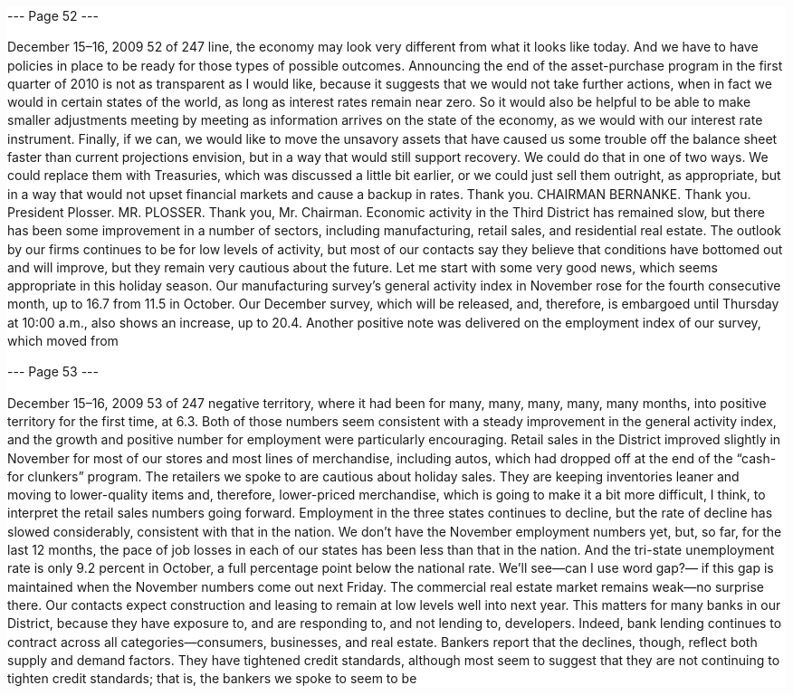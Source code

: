 --- Page 52 ---

December 15–16, 2009 52 of 247
line, the economy may look very different from what it looks like today. And we have to have
policies in place to be ready for those types of possible outcomes.
Announcing the end of the asset-purchase program in the first quarter of 2010 is not as
transparent as I would like, because it suggests that we would not take further actions, when in
fact we would in certain states of the world, as long as interest rates remain near zero. So it
would also be helpful to be able to make smaller adjustments meeting by meeting as information
arrives on the state of the economy, as we would with our interest rate instrument.
Finally, if we can, we would like to move the unsavory assets that have caused us some
trouble off the balance sheet faster than current projections envision, but in a way that would still
support recovery. We could do that in one of two ways. We could replace them with Treasuries,
which was discussed a little bit earlier, or we could just sell them outright, as appropriate, but in
a way that would not upset financial markets and cause a backup in rates. Thank you.
CHAIRMAN BERNANKE. Thank you. President Plosser.
MR. PLOSSER. Thank you, Mr. Chairman. Economic activity in the Third District has
remained slow, but there has been some improvement in a number of sectors, including
manufacturing, retail sales, and residential real estate. The outlook by our firms continues to be
for low levels of activity, but most of our contacts say they believe that conditions have
bottomed out and will improve, but they remain very cautious about the future.
Let me start with some very good news, which seems appropriate in this holiday season.
Our manufacturing survey’s general activity index in November rose for the fourth consecutive
month, up to 16.7 from 11.5 in October. Our December survey, which will be released, and,
therefore, is embargoed until Thursday at 10:00 a.m., also shows an increase, up to 20.4.
Another positive note was delivered on the employment index of our survey, which moved from

--- Page 53 ---

December 15–16, 2009 53 of 247
negative territory, where it had been for many, many, many, many, many months, into positive
territory for the first time, at 6.3. Both of those numbers seem consistent with a steady
improvement in the general activity index, and the growth and positive number for employment
were particularly encouraging.
Retail sales in the District improved slightly in November for most of our stores and most
lines of merchandise, including autos, which had dropped off at the end of the “cash-for­
clunkers” program. The retailers we spoke to are cautious about holiday sales. They are keeping
inventories leaner and moving to lower-quality items and, therefore, lower-priced merchandise,
which is going to make it a bit more difficult, I think, to interpret the retail sales numbers going
forward.
Employment in the three states continues to decline, but the rate of decline has slowed
considerably, consistent with that in the nation. We don’t have the November employment
numbers yet, but, so far, for the last 12 months, the pace of job losses in each of our states has
been less than that in the nation. And the tri-state unemployment rate is only 9.2 percent in
October, a full percentage point below the national rate. We’ll see—can I use word gap?— if
this gap is maintained when the November numbers come out next Friday.
The commercial real estate market remains weak—no surprise there. Our contacts expect
construction and leasing to remain at low levels well into next year. This matters for many banks
in our District, because they have exposure to, and are responding to, and not lending to,
developers. Indeed, bank lending continues to contract across all categories—consumers,
businesses, and real estate. Bankers report that the declines, though, reflect both supply and
demand factors. They have tightened credit standards, although most seem to suggest that they
are not continuing to tighten credit standards; that is, the bankers we spoke to seem to be
